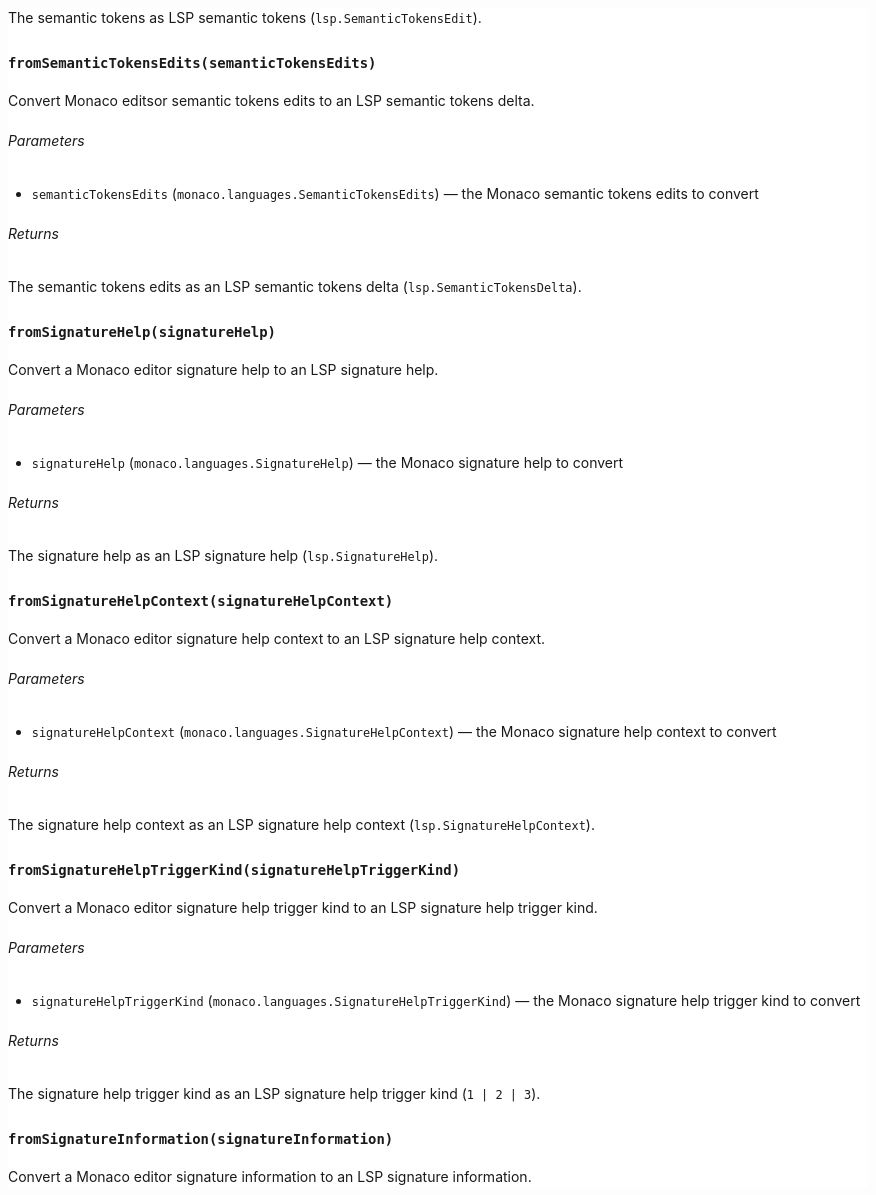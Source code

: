 The semantic tokens as LSP semantic tokens (`lsp.SemanticTokensEdit`).

### `fromSemanticTokensEdits(semanticTokensEdits)`

Convert Monaco editsor semantic tokens edits to an LSP semantic tokens delta.

###### Parameters

- `semanticTokensEdits` (`monaco.languages.SemanticTokensEdits`) — the Monaco semantic tokens edits
  to convert

###### Returns

The semantic tokens edits as an LSP semantic tokens delta (`lsp.SemanticTokensDelta`).

### `fromSignatureHelp(signatureHelp)`

Convert a Monaco editor signature help to an LSP signature help.

###### Parameters

- `signatureHelp` (`monaco.languages.SignatureHelp`) — the Monaco signature help to convert

###### Returns

The signature help as an LSP signature help (`lsp.SignatureHelp`).

### `fromSignatureHelpContext(signatureHelpContext)`

Convert a Monaco editor signature help context to an LSP signature help context.

###### Parameters

- `signatureHelpContext` (`monaco.languages.SignatureHelpContext`) — the Monaco signature help
  context to convert

###### Returns

The signature help context as an LSP signature help context (`lsp.SignatureHelpContext`).

### `fromSignatureHelpTriggerKind(signatureHelpTriggerKind)`

Convert a Monaco editor signature help trigger kind to an LSP signature help trigger kind.

###### Parameters

- `signatureHelpTriggerKind` (`monaco.languages.SignatureHelpTriggerKind`) — the Monaco signature
  help trigger kind to convert

###### Returns

The signature help trigger kind as an LSP signature help trigger kind (`1 | 2 | 3`).

### `fromSignatureInformation(signatureInformation)`

Convert a Monaco editor signature information to an LSP signature information.
